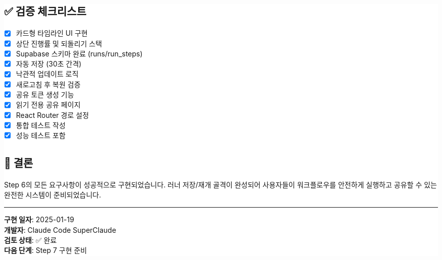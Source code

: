 ## ✅ 검증 체크리스트

- [x] 카드형 타임라인 UI 구현
- [x] 상단 진행률 및 되돌리기 스택
- [x] Supabase 스키마 완료 (runs/run_steps)
- [x] 자동 저장 (30초 간격)
- [x] 낙관적 업데이트 로직
- [x] 새로고침 후 복원 검증
- [x] 공유 토큰 생성 기능
- [x] 읽기 전용 공유 페이지
- [x] React Router 경로 설정
- [x] 통합 테스트 작성
- [x] 성능 테스트 포함

## 🏁 결론

Step 6의 모든 요구사항이 성공적으로 구현되었습니다. 러너 저장/재개 골격이 완성되어 사용자들이 워크플로우를 안전하게 실행하고 공유할 수 있는 완전한 시스템이 준비되었습니다.

---

**구현 일자**: 2025-01-19  
**개발자**: Claude Code SuperClaude  
**검토 상태**: ✅ 완료  
**다음 단계**: Step 7 구현 준비